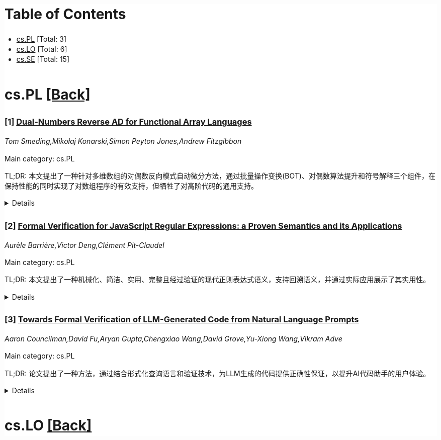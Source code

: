 <div id=toc></div>

# Table of Contents

- [cs.PL](#cs.PL) [Total: 3]
- [cs.LO](#cs.LO) [Total: 6]
- [cs.SE](#cs.SE) [Total: 15]


<div id='cs.PL'></div>

# cs.PL [[Back]](#toc)

### [1] [Dual-Numbers Reverse AD for Functional Array Languages](https://arxiv.org/abs/2507.12640)
*Tom Smeding,Mikołaj Konarski,Simon Peyton Jones,Andrew Fitzgibbon*

Main category: cs.PL

TL;DR: 本文提出了一种针对多维数组的对偶数反向模式自动微分方法，通过批量操作变换(BOT)、对偶数算法提升和符号解释三个组件，在保持性能的同时实现了对数组程序的有效支持，但牺牲了对高阶代码的通用支持。


<details><summary>Details</summary></details>


### [2] [Formal Verification for JavaScript Regular Expressions: a Proven Semantics and its Applications](https://arxiv.org/abs/2507.13091)
*Aurèle Barrière,Victor Deng,Clément Pit-Claudel*

Main category: cs.PL

TL;DR: 本文提出了一种机械化、简洁、实用、完整且经过验证的现代正则表达式语义，支持回溯语义，并通过实际应用展示了其实用性。


<details><summary>Details</summary></details>


### [3] [Towards Formal Verification of LLM-Generated Code from Natural Language Prompts](https://arxiv.org/abs/2507.13290)
*Aaron Councilman,David Fu,Aryan Gupta,Chengxiao Wang,David Grove,Yu-Xiong Wang,Vikram Adve*

Main category: cs.PL

TL;DR: 论文提出了一种方法，通过结合形式化查询语言和验证技术，为LLM生成的代码提供正确性保证，以提升AI代码助手的用户体验。


<details><summary>Details</summary></details>


<div id='cs.LO'></div>

# cs.LO [[Back]](#toc)
